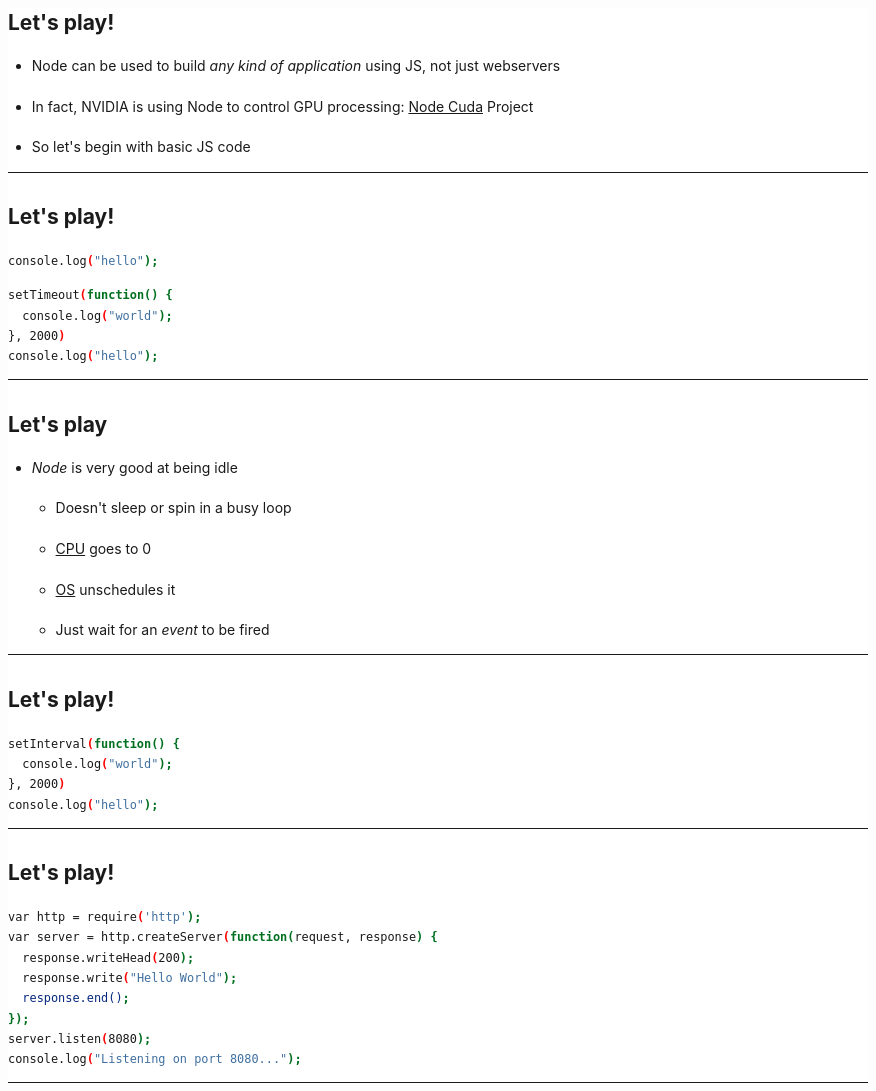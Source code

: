 
## Let's play!

- Node can be used to build *any kind of application* using JS, not just webservers<br><br>
- In fact, NVIDIA is using Node to control GPU processing: [Node Cuda](https://github.com/kashif/node-cuda) Project<br><br>
- So let's begin with basic JS code

---

## Let's play!

```sh
console.log("hello");
```

```sh
setTimeout(function() {
  console.log("world");  
}, 2000)
console.log("hello");
```

---

## Let's play

- *Node* is very good at being idle<br><br>
  - Doesn't sleep or spin in a busy loop<br><br>
  - [CPU]() goes to 0<br><br>
  - [OS]() unschedules it<br><br>
  - Just wait for an *event* to be fired

---

## Let's play!

```sh
setInterval(function() {
  console.log("world");  
}, 2000)
console.log("hello");
```

---

## Let's play!

```sh
var http = require('http');
var server = http.createServer(function(request, response) {
  response.writeHead(200);
  response.write("Hello World");
  response.end();
});
server.listen(8080);
console.log("Listening on port 8080...");
```

---